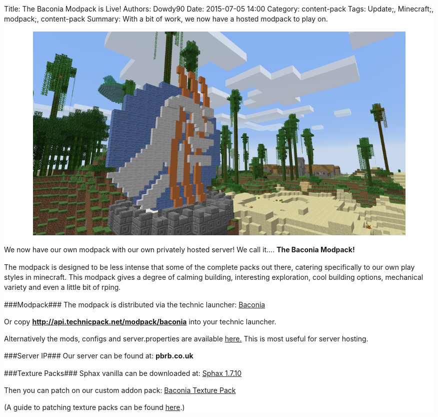 Title: The Baconia Modpack is Live!
Authors: Dowdy90
Date: 2015-07-05 14:00
Category: content-pack
Tags: Update;, Minecraft;, modpack;, content-pack
Summary: With a bit of work, we now have a hosted modpack to play on.

<div style="text-align:center" markdown="1">
<img src="images/server-art/baconia/wallpaper-notext.png" style="width: 100%; max-width:745px"/>
</div>


We now have our own modpack with our own privately hosted server! We call it.... __The Baconia Modpack!__

The modpack is designed to be less intense that some of the complete packs out there, catering specifically to our own play styles in minecraft. This modpack gives a degree of calming building, interesting exploration, cool building options, mechanical variety and even a little bit of rping.

###Modpack###
The modpack is distributed via the technic launcher:
[Baconia](https://www.technicpack.net/modpack/baconia "Baconia")

Or copy __http://api.technicpack.net/modpack/baconia__ into your technic launcher. 

Alternatively the mods, configs and server.properties are available [here.](/downloads/baconia_latest.tar.gz "Baconia Mods Download") This is most useful for server hosting.

###Server IP###
Our server can be found at: __pbrb.co.uk__

###Texture Packs###
Sphax vanilla can be downloaded at: [Sphax 1.7.10](https://adf.ly/564553/spbdc-128-mc17)

Then you can patch on our custom addon pack: [Baconia Texture Pack](https://www.dropbox.com/s/qfl05q1rlglghcn/128%20Baconia%201.7.10%20v1.1.zip?dl=1)

(A guide to patching texture packs can be found [here](https://i.imgur.com/JJS3KjC.png "Guide").)
